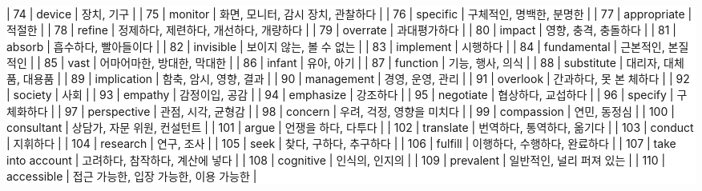 | 74 | device | 장치, 기구 |
| 75 | monitor | 화면, 모니터, 감시 장치, 관찰하다 |
| 76 | specific | 구체적인, 명백한, 분명한 |
| 77 | appropriate | 적절한 |
| 78 | refine | 정제하다, 제련하다, 개선하다, 개량하다 |
| 79 | overrate | 과대평가하다 |
| 80 | impact | 영향, 충격, 충돌하다 |
| 81 | absorb | 흡수하다, 빨아들이다 |
| 82 | invisible | 보이지 않는, 볼 수 없는 |
| 83 | implement | 시행하다 |
| 84 | fundamental | 근본적인, 본질적인 |
| 85 | vast | 어마어마한, 방대한, 막대한 |
| 86 | infant | 유아, 아기 |
| 87 | function | 기능, 행사, 의식 |
| 88 | substitute | 대리자, 대체품, 대용품 |
| 89 | implication | 함축, 암시, 영향, 결과 |
| 90 | management | 경영, 운영, 관리 |
| 91 | overlook | 간과하다, 못 본 체하다 |
| 92 | society | 사회 |
| 93 | empathy | 감정이입, 공감 |
| 94 | emphasize | 강조하다 |
| 95 | negotiate | 협상하다, 교섭하다 |
| 96 | specify | 구체화하다 |
| 97 | perspective | 관점, 시각, 균형감 |
| 98 | concern | 우려, 걱정, 영향을 미치다 |
| 99 | compassion | 연민, 동정심 |
| 100 | consultant | 상담가, 자문 위원, 컨설턴트 |
| 101 | argue | 언쟁을 하다, 다투다 |
| 102 | translate | 번역하다, 통역하다, 옮기다 |
| 103 | conduct | 지휘하다 |
| 104 | research | 연구, 조사 |
| 105 | seek | 찾다, 구하다, 추구하다 |
| 106 | fulfill | 이행하다, 수행하다, 완료하다 |
| 107 | take into account | 고려하다, 참작하다, 계산에 넣다 |
| 108 | cognitive | 인식의, 인지의 |
| 109 | prevalent | 일반적인, 널리 퍼져 있는 |
| 110 | accessible | 접근 가능한, 입장 가능한, 이용 가능한 |